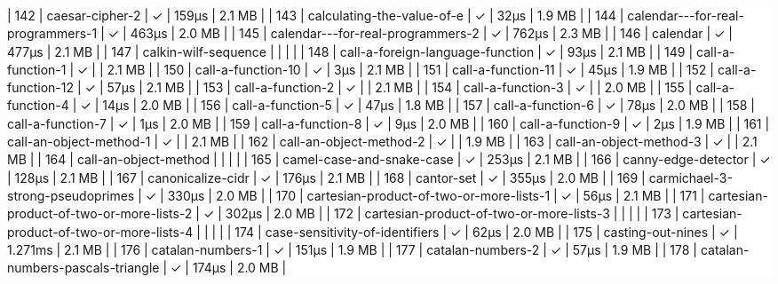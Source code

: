 | 142 | caesar-cipher-2 | ✓ | 159µs | 2.1 MB |
| 143 | calculating-the-value-of-e | ✓ | 32µs | 1.9 MB |
| 144 | calendar---for-real-programmers-1 | ✓ | 463µs | 2.0 MB |
| 145 | calendar---for-real-programmers-2 | ✓ | 762µs | 2.3 MB |
| 146 | calendar | ✓ | 477µs | 2.1 MB |
| 147 | calkin-wilf-sequence |   |  |  |
| 148 | call-a-foreign-language-function | ✓ | 93µs | 2.1 MB |
| 149 | call-a-function-1 | ✓ |  | 2.1 MB |
| 150 | call-a-function-10 | ✓ | 3µs | 2.1 MB |
| 151 | call-a-function-11 | ✓ | 45µs | 1.9 MB |
| 152 | call-a-function-12 | ✓ | 57µs | 2.1 MB |
| 153 | call-a-function-2 | ✓ |  | 2.1 MB |
| 154 | call-a-function-3 | ✓ |  | 2.0 MB |
| 155 | call-a-function-4 | ✓ | 14µs | 2.0 MB |
| 156 | call-a-function-5 | ✓ | 47µs | 1.8 MB |
| 157 | call-a-function-6 | ✓ | 78µs | 2.0 MB |
| 158 | call-a-function-7 | ✓ | 1µs | 2.0 MB |
| 159 | call-a-function-8 | ✓ | 9µs | 2.0 MB |
| 160 | call-a-function-9 | ✓ | 2µs | 1.9 MB |
| 161 | call-an-object-method-1 | ✓ |  | 2.1 MB |
| 162 | call-an-object-method-2 | ✓ |  | 1.9 MB |
| 163 | call-an-object-method-3 | ✓ |  | 2.1 MB |
| 164 | call-an-object-method |   |  |  |
| 165 | camel-case-and-snake-case | ✓ | 253µs | 2.1 MB |
| 166 | canny-edge-detector | ✓ | 128µs | 2.1 MB |
| 167 | canonicalize-cidr | ✓ | 176µs | 2.1 MB |
| 168 | cantor-set | ✓ | 355µs | 2.0 MB |
| 169 | carmichael-3-strong-pseudoprimes | ✓ | 330µs | 2.0 MB |
| 170 | cartesian-product-of-two-or-more-lists-1 | ✓ | 56µs | 2.1 MB |
| 171 | cartesian-product-of-two-or-more-lists-2 | ✓ | 302µs | 2.0 MB |
| 172 | cartesian-product-of-two-or-more-lists-3 |   |  |  |
| 173 | cartesian-product-of-two-or-more-lists-4 |   |  |  |
| 174 | case-sensitivity-of-identifiers | ✓ | 62µs | 2.0 MB |
| 175 | casting-out-nines | ✓ | 1.271ms | 2.1 MB |
| 176 | catalan-numbers-1 | ✓ | 151µs | 1.9 MB |
| 177 | catalan-numbers-2 | ✓ | 57µs | 1.9 MB |
| 178 | catalan-numbers-pascals-triangle | ✓ | 174µs | 2.0 MB |